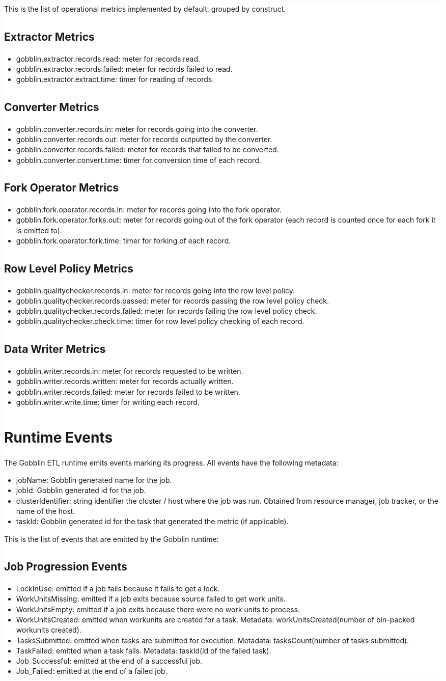 This is the list of operational metrics implemented by default, grouped by construct.

Extractor Metrics
-----------------
* gobblin.extractor.records.read: meter for records read.
* gobblin.extractor.records.failed: meter for records failed to read.
* gobblin.extractor.extract.time: timer for reading of records.

Converter Metrics
-----------------
* gobblin.converter.records.in: meter for records going into the converter.
* gobblin.converter.records.out: meter for records outputted by the converter.
* gobblin.converter.records.failed: meter for records that failed to be converted.
* gobblin.converter.convert.time: timer for conversion time of each record.

Fork Operator Metrics
---------------------
* gobblin.fork.operator.records.in: meter for records going into the fork operator.
* gobblin.fork.operator.forks.out: meter for records going out of the fork operator (each record is counted once for each fork it is emitted to).
* gobblin.fork.operator.fork.time: timer for forking of each record.

Row Level Policy Metrics
------------------------
* gobblin.qualitychecker.records.in: meter for records going into the row level policy.
* gobblin.qualitychecker.records.passed: meter for records passing the row level policy check.
* gobblin.qualitychecker.records.failed: meter for records failing the row level policy check.
* gobblin.qualitychecker.check.time: timer for row level policy checking of each record.

Data Writer Metrics
-------------------
* gobblin.writer.records.in: meter for records requested to be written.
* gobblin.writer.records.written: meter for records actually written.
* gobblin.writer.records.failed: meter for records failed to be written.
* gobblin.writer.write.time: timer for writing each record.

Runtime Events
==============

The Gobblin ETL runtime emits events marking its progress. All events have the following metadata:

* jobName: Gobblin generated name for the job.
* jobId: Gobblin generated id for the job.
* clusterIdentifier: string identifier the cluster / host where the job was run. Obtained from resource manager, job tracker, or the name of the host.
* taskId: Gobblin generated id for the task that generated the metric (if applicable).

This is the list of events that are emitted by the Gobblin runtime:

Job Progression Events
----------------------

* LockInUse: emitted if a job fails because it fails to get a lock.
* WorkUnitsMissing: emitted if a job exits because source failed to get work units.
* WorkUnitsEmpty: emitted if a job exits because there were no work units to process.
* WorkUnitsCreated: emitted when workunits are created for a task. Metadata: workUnitsCreated(number of bin-packed workunits created).
* TasksSubmitted: emitted when tasks are submitted for execution. Metadata: tasksCount(number of tasks submitted).
* TaskFailed: emitted when a task fails. Metadata: taskId(id of the failed task).
* Job_Successful: emitted at the end of a successful job.
* Job_Failed: emitted at the end of a failed job.
